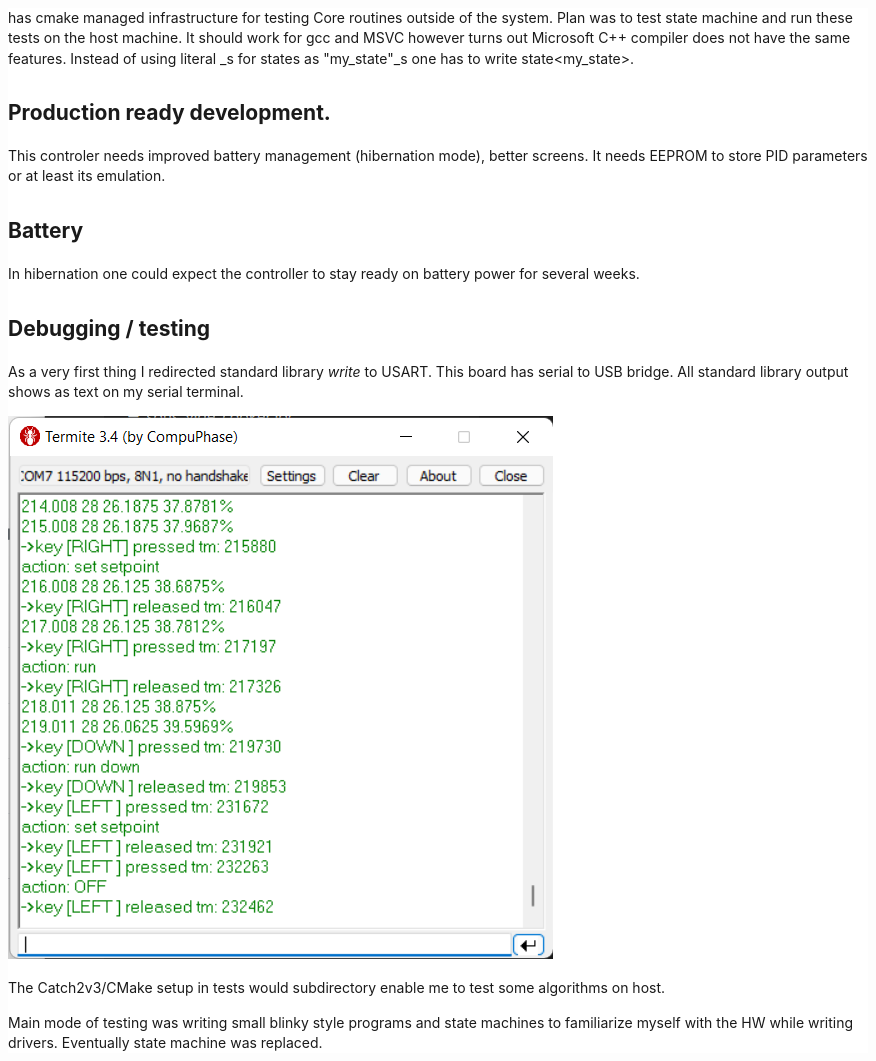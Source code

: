 has cmake managed infrastructure for testing Core routines outside of the system. Plan was to test state machine and run these tests on the host machine.
It should work for gcc and MSVC however turns out Microsoft C++ compiler does not have the same features. Instead of using literal _s for states as "my_state"_s one has to write state<my_state>.

## Production ready development.
This controler needs improved battery management (hibernation mode), better screens.
It needs EEPROM to store PID parameters or at least its emulation.

## Battery
In hibernation one could expect the controller to stay ready on battery power for several weeks.


## Debugging / testing 
As a very first thing I redirected standard library _write_ to USART. This board has serial to USB bridge. All standard library output shows as text on my serial terminal.

![image](./docs/serial_debug.png)

The Catch2v3/CMake setup in tests would subdirectory enable me to test some algorithms on host.

Main mode of testing was writing small blinky style programs and state machines to familiarize myself with the HW while writing drivers. Eventually state machine was replaced.

